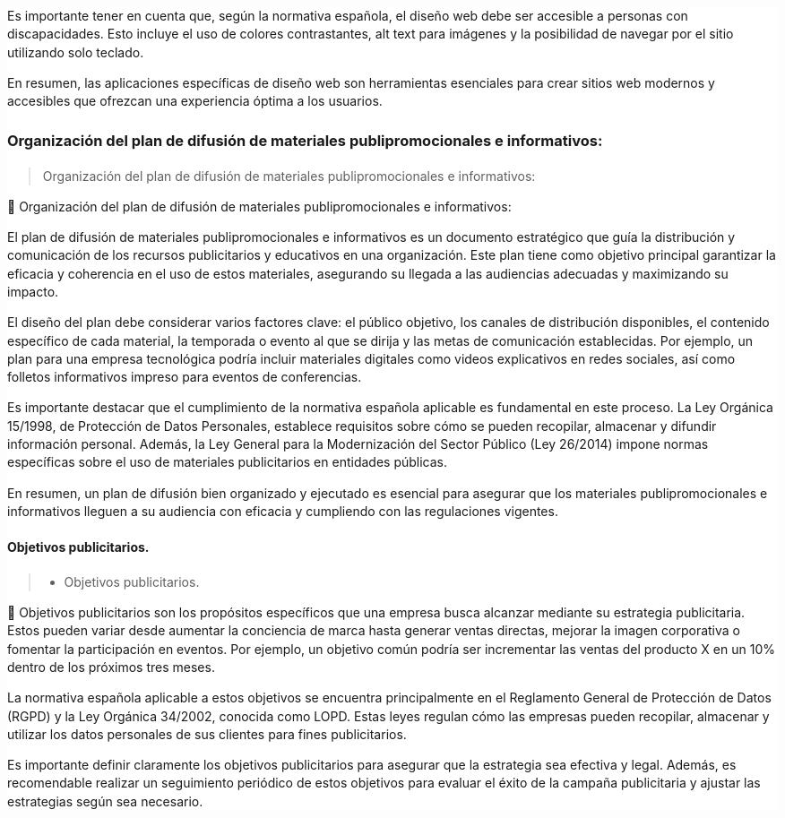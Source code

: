 Es importante tener en cuenta que, según la normativa española, el diseño web debe ser accesible a personas con discapacidades. Esto incluye el uso de colores contrastantes, alt text para imágenes y la posibilidad de navegar por el sitio utilizando solo teclado.

En resumen, las aplicaciones específicas de diseño web son herramientas esenciales para crear sitios web modernos y accesibles que ofrezcan una experiencia óptima a los usuarios.



### Organización del plan de difusión de materiales publipromocionales e informativos:
> Organización del plan de difusión de materiales publipromocionales e informativos:

📝 Organización del plan de difusión de materiales publipromocionales e informativos:

El plan de difusión de materiales publipromocionales e informativos es un documento estratégico que guía la distribución y comunicación de los recursos publicitarios y educativos en una organización. Este plan tiene como objetivo principal garantizar la eficacia y coherencia en el uso de estos materiales, asegurando su llegada a las audiencias adecuadas y maximizando su impacto.

El diseño del plan debe considerar varios factores clave: el público objetivo, los canales de distribución disponibles, el contenido específico de cada material, la temporada o evento al que se dirija y las metas de comunicación establecidas. Por ejemplo, un plan para una empresa tecnológica podría incluir materiales digitales como videos explicativos en redes sociales, así como folletos informativos impreso para eventos de conferencias.

Es importante destacar que el cumplimiento de la normativa española aplicable es fundamental en este proceso. La Ley Orgánica 15/1998, de Protección de Datos Personales, establece requisitos sobre cómo se pueden recopilar, almacenar y difundir información personal. Además, la Ley General para la Modernización del Sector Público (Ley 26/2014) impone normas específicas sobre el uso de materiales publicitarios en entidades públicas.

En resumen, un plan de difusión bien organizado y ejecutado es esencial para asegurar que los materiales publipromocionales e informativos lleguen a su audiencia con eficacia y cumpliendo con las regulaciones vigentes.



#### Objetivos publicitarios.
> - Objetivos publicitarios.

📝 Objetivos publicitarios son los propósitos específicos que una empresa busca alcanzar mediante su estrategia publicitaria. Estos pueden variar desde aumentar la conciencia de marca hasta generar ventas directas, mejorar la imagen corporativa o fomentar la participación en eventos. Por ejemplo, un objetivo común podría ser incrementar las ventas del producto X en un 10% dentro de los próximos tres meses.

La normativa española aplicable a estos objetivos se encuentra principalmente en el Reglamento General de Protección de Datos (RGPD) y la Ley Orgánica 34/2002, conocida como LOPD. Estas leyes regulan cómo las empresas pueden recopilar, almacenar y utilizar los datos personales de sus clientes para fines publicitarios.

Es importante definir claramente los objetivos publicitarios para asegurar que la estrategia sea efectiva y legal. Además, es recomendable realizar un seguimiento periódico de estos objetivos para evaluar el éxito de la campaña publicitaria y ajustar las estrategias según sea necesario.


